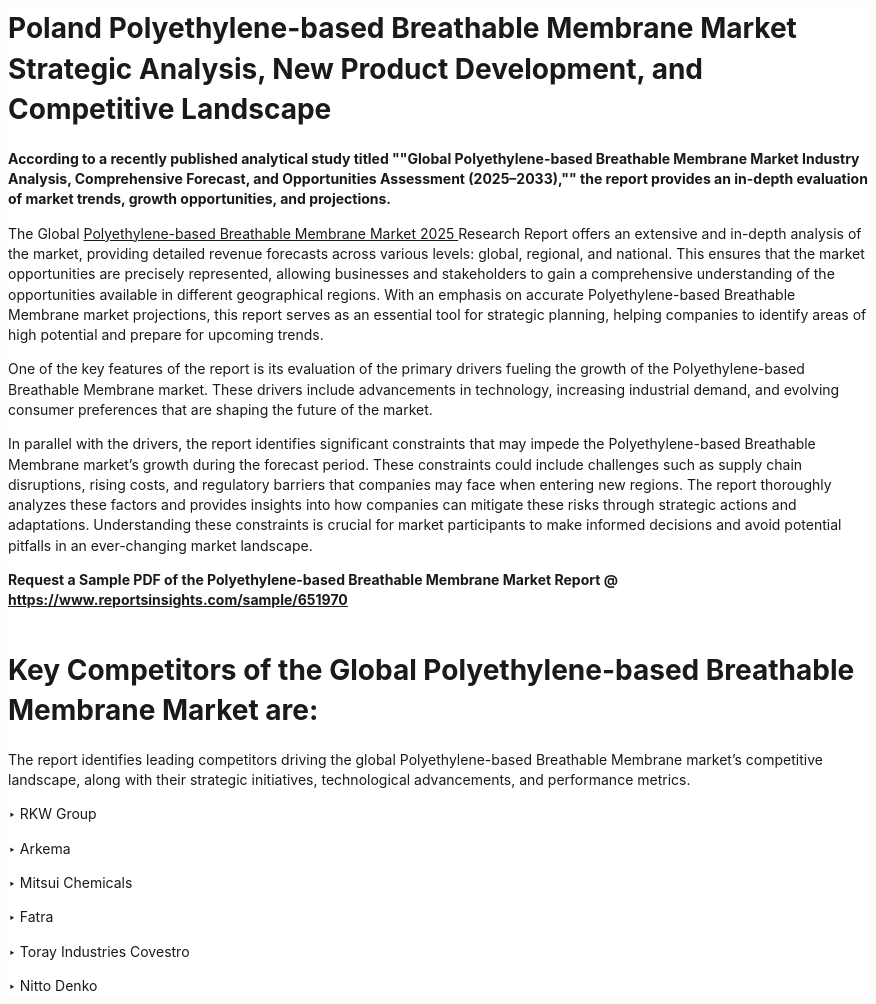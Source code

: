 # Poland Polyethylene-based Breathable Membrane Market Strategic Analysis, New Product Development, and Competitive Landscape

<strong>According to a recently published analytical study titled ""Global Polyethylene-based Breathable Membrane Market Industry Analysis, Comprehensive Forecast, and Opportunities Assessment (2025–2033),"" the report provides an in-depth evaluation of market trends, growth opportunities, and projections.</strong>

The Global <a href=https://www.reportsinsights.com/sample/651970>Polyethylene-based Breathable Membrane Market 2025 </a> Research Report offers an extensive and in-depth analysis of the market, providing detailed revenue forecasts across various levels: global, regional, and national. This ensures that the market opportunities are precisely represented, allowing businesses and stakeholders to gain a comprehensive understanding of the opportunities available in different geographical regions. With an emphasis on accurate Polyethylene-based Breathable Membrane market projections, this report serves as an essential tool for strategic planning, helping companies to identify areas of high potential and prepare for upcoming trends.

One of the key features of the report is its evaluation of the primary drivers fueling the growth of the Polyethylene-based Breathable Membrane market. These drivers include advancements in technology, increasing industrial demand, and evolving consumer preferences that are shaping the future of the market. 

In parallel with the drivers, the report identifies significant constraints that may impede the Polyethylene-based Breathable Membrane market’s growth during the forecast period. These constraints could include challenges such as supply chain disruptions, rising costs, and regulatory barriers that companies may face when entering new regions. The report thoroughly analyzes these factors and provides insights into how companies can mitigate these risks through strategic actions and adaptations. Understanding these constraints is crucial for market participants to make informed decisions and avoid potential pitfalls in an ever-changing market landscape.

<strong>Request a Sample PDF of the Polyethylene-based Breathable Membrane Market Report </strong><strong>@<a href=https://www.reportsinsights.com/sample/651970> https://www.reportsinsights.com/sample/651970</a></strong></font>

# <strong>Key Competitors of the Global Polyethylene-based Breathable Membrane Market are:</strong>

The report identifies leading competitors driving the global Polyethylene-based Breathable Membrane market’s competitive landscape, along with their strategic initiatives, technological advancements, and performance metrics.

‣ RKW Group

‣ Arkema

‣ Mitsui Chemicals

‣ Fatra

‣ Toray Industries Covestro

‣ Nitto Denko
